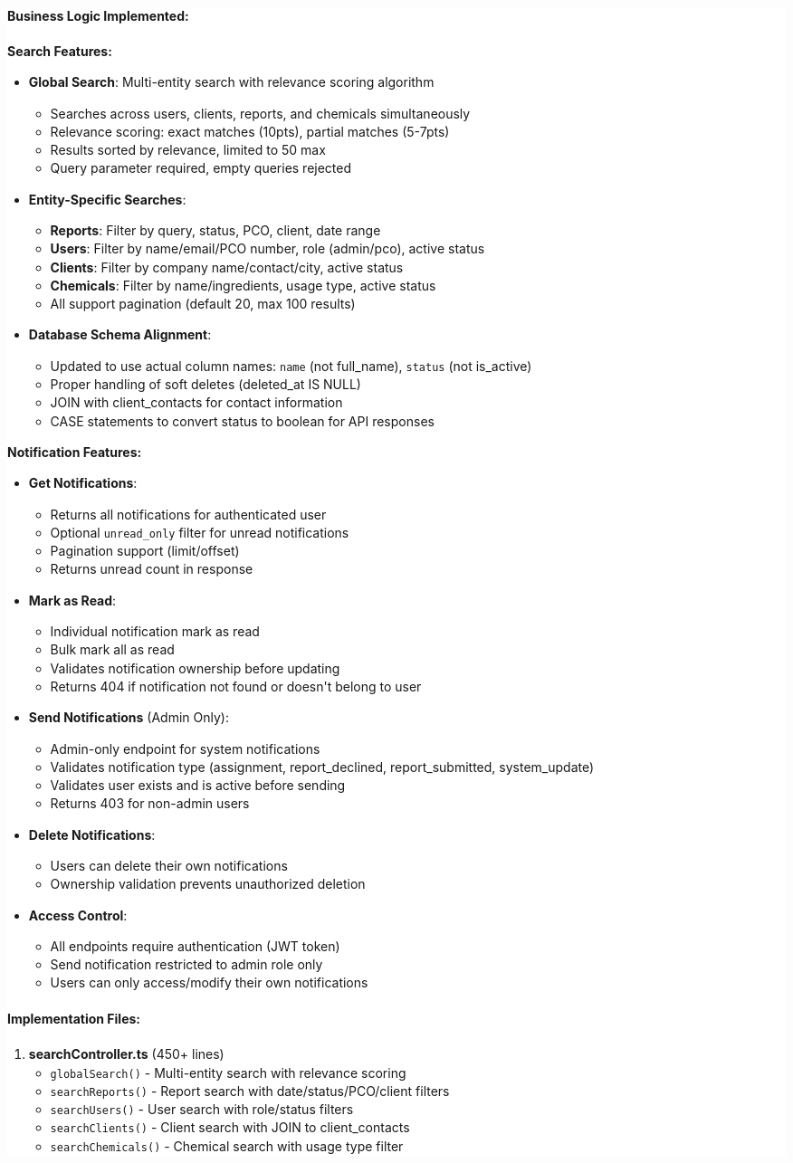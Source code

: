 #### Business Logic Implemented:

**Search Features:**
- **Global Search**: Multi-entity search with relevance scoring algorithm
  - Searches across users, clients, reports, and chemicals simultaneously
  - Relevance scoring: exact matches (10pts), partial matches (5-7pts)
  - Results sorted by relevance, limited to 50 max
  - Query parameter required, empty queries rejected

- **Entity-Specific Searches**:
  - **Reports**: Filter by query, status, PCO, client, date range
  - **Users**: Filter by name/email/PCO number, role (admin/pco), active status
  - **Clients**: Filter by company name/contact/city, active status
  - **Chemicals**: Filter by name/ingredients, usage type, active status
  - All support pagination (default 20, max 100 results)

- **Database Schema Alignment**:
  - Updated to use actual column names: `name` (not full_name), `status` (not is_active)
  - Proper handling of soft deletes (deleted_at IS NULL)
  - JOIN with client_contacts for contact information
  - CASE statements to convert status to boolean for API responses

**Notification Features:**
- **Get Notifications**: 
  - Returns all notifications for authenticated user
  - Optional `unread_only` filter for unread notifications
  - Pagination support (limit/offset)
  - Returns unread count in response

- **Mark as Read**:
  - Individual notification mark as read
  - Bulk mark all as read
  - Validates notification ownership before updating
  - Returns 404 if notification not found or doesn't belong to user

- **Send Notifications** (Admin Only):
  - Admin-only endpoint for system notifications
  - Validates notification type (assignment, report_declined, report_submitted, system_update)
  - Validates user exists and is active before sending
  - Returns 403 for non-admin users

- **Delete Notifications**:
  - Users can delete their own notifications
  - Ownership validation prevents unauthorized deletion

- **Access Control**:
  - All endpoints require authentication (JWT token)
  - Send notification restricted to admin role only
  - Users can only access/modify their own notifications

#### Implementation Files:

1. **searchController.ts** (450+ lines)
   - `globalSearch()` - Multi-entity search with relevance scoring
   - `searchReports()` - Report search with date/status/PCO/client filters
   - `searchUsers()` - User search with role/status filters
   - `searchClients()` - Client search with JOIN to client_contacts
   - `searchChemicals()` - Chemical search with usage type filter
